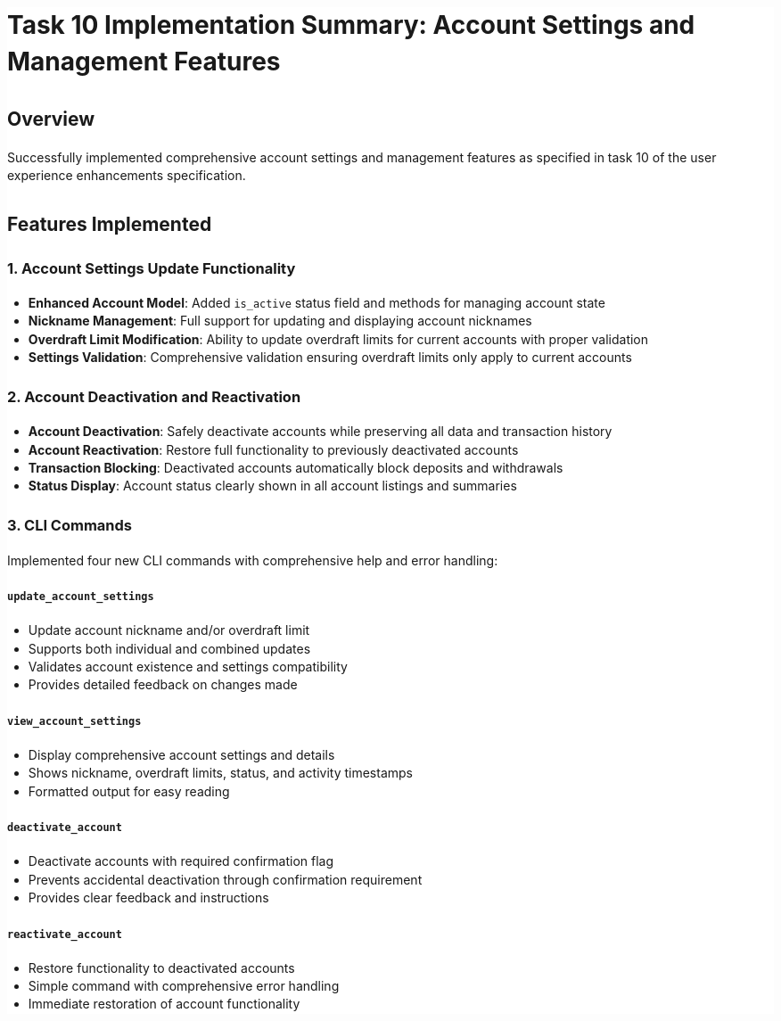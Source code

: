 # Task 10 Implementation Summary: Account Settings and Management Features

## Overview
Successfully implemented comprehensive account settings and management features as specified in task 10 of the user experience enhancements specification.

## Features Implemented

### 1. Account Settings Update Functionality
- **Enhanced Account Model**: Added `is_active` status field and methods for managing account state
- **Nickname Management**: Full support for updating and displaying account nicknames
- **Overdraft Limit Modification**: Ability to update overdraft limits for current accounts with proper validation
- **Settings Validation**: Comprehensive validation ensuring overdraft limits only apply to current accounts

### 2. Account Deactivation and Reactivation
- **Account Deactivation**: Safely deactivate accounts while preserving all data and transaction history
- **Account Reactivation**: Restore full functionality to previously deactivated accounts
- **Transaction Blocking**: Deactivated accounts automatically block deposits and withdrawals
- **Status Display**: Account status clearly shown in all account listings and summaries

### 3. CLI Commands
Implemented four new CLI commands with comprehensive help and error handling:

#### `update_account_settings`
- Update account nickname and/or overdraft limit
- Supports both individual and combined updates
- Validates account existence and settings compatibility
- Provides detailed feedback on changes made

#### `view_account_settings`
- Display comprehensive account settings and details
- Shows nickname, overdraft limits, status, and activity timestamps
- Formatted output for easy reading

#### `deactivate_account`
- Deactivate accounts with required confirmation flag
- Prevents accidental deactivation through confirmation requirement
- Provides clear feedback and instructions

#### `reactivate_account`
- Restore functionality to deactivated accounts
- Simple command with comprehensive error handling
- Immediate restoration of account functionality
